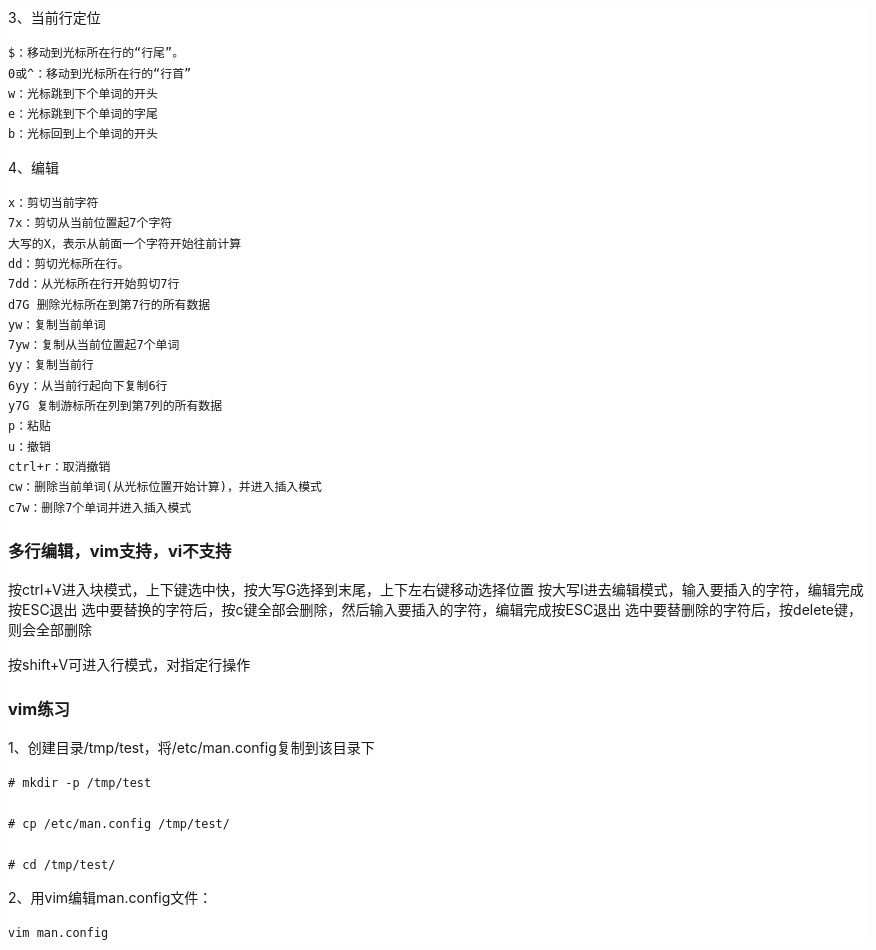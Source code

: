 3、当前行定位

```
$：移动到光标所在行的“行尾”。
0或^：移动到光标所在行的“行首”
w：光标跳到下个单词的开头
e：光标跳到下个单词的字尾
b：光标回到上个单词的开头
```

4、编辑

```
x：剪切当前字符
7x：剪切从当前位置起7个字符
大写的X，表示从前面一个字符开始往前计算
dd：剪切光标所在行。
7dd：从光标所在行开始剪切7行
d7G	删除光标所在到第7行的所有数据
yw：复制当前单词
7yw：复制从当前位置起7个单词
yy：复制当前行
6yy：从当前行起向下复制6行
y7G	复制游标所在列到第7列的所有数据
p：粘贴
u：撤销
ctrl+r：取消撤销
cw：删除当前单词(从光标位置开始计算)，并进入插入模式
c7w：删除7个单词并进入插入模式
```

### 多行编辑，vim支持，vi不支持

按ctrl+V进入块模式，上下键选中快，按大写G选择到末尾，上下左右键移动选择位置
按大写I进去编辑模式，输入要插入的字符，编辑完成按ESC退出
选中要替换的字符后，按c键全部会删除，然后输入要插入的字符，编辑完成按ESC退出
选中要替删除的字符后，按delete键，则会全部删除

按shift+V可进入行模式，对指定行操作

### vim练习

1、创建目录/tmp/test，将/etc/man.config复制到该目录下

```
# mkdir -p /tmp/test

# cp /etc/man.config /tmp/test/

# cd /tmp/test/
```

2、用vim编辑man.config文件：

```
vim man.config
```
